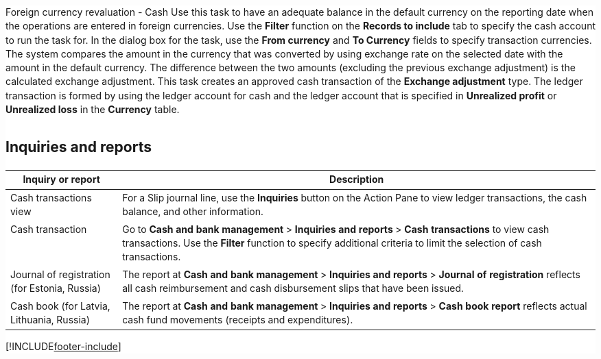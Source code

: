 </tr>
<tr class="odd">
<td>Foreign currency revaluation - Cash</td>
<td>Use this task to have an adequate balance in the default currency on the reporting date when the operations are entered in foreign currencies. Use the <strong>Filter</strong> function on the <strong>Records to include</strong> tab to specify the cash account to run the task for. In the dialog box for the task, use the <strong>From currency</strong> and <strong>To Currency</strong> fields to specify transaction currencies. The system compares the amount in the currency that was converted by using exchange rate on the selected date with the amount in the default currency. The difference between the two amounts (excluding the previous exchange adjustment) is the calculated exchange adjustment. This task creates an approved cash transaction of the <strong>Exchange adjustment</strong> type. The ledger transaction is formed by using the ledger account for cash and the ledger account that is specified in <strong>Unrealized profit</strong> or <strong>Unrealized loss</strong> in the <strong>Currency</strong> table.</td>
</tr>
</tbody>
</table>

## Inquiries and reports

| Inquiry or report                             | Description                                                                                                                                                                                                                     |
|-----------------------------------------------|---------------------------------------------------------------------------------------------------------------------------------------------------------------------------------------------------------------------------------|
| Cash transactions view                        | For a Slip journal line, use the **Inquiries** button on the Action Pane to view ledger transactions, the cash balance, and other information.                                                                                  |
| Cash transaction                              | Go to **Cash and bank management** &gt; **Inquiries and reports** &gt; **Cash transactions** to view cash transactions. Use the **Filter** function to specify additional criteria to limit the selection of cash transactions. |
| Journal of registration (for Estonia, Russia) | The report at **Cash and bank management** &gt; **Inquiries and reports** &gt; **Journal of registration** reflects all cash reimbursement and cash disbursement slips that have been issued.                                   |
| Cash book (for Latvia, Lithuania, Russia)     | The report at **Cash and bank management** &gt; **Inquiries and reports** &gt; **Cash book report** reflects actual cash fund movements (receipts and expenditures).                                                            |







[!INCLUDE[footer-include](../../includes/footer-banner.md)]
